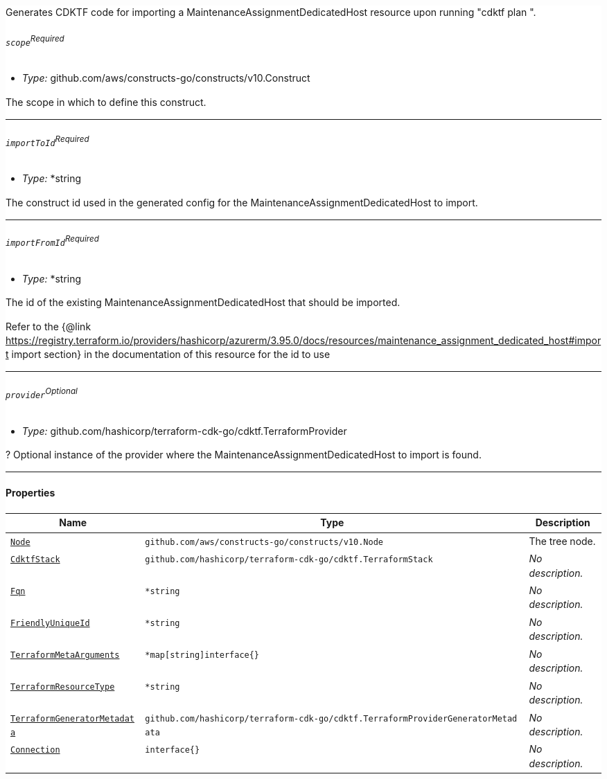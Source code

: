 Generates CDKTF code for importing a MaintenanceAssignmentDedicatedHost resource upon running "cdktf plan <stack-name>".

###### `scope`<sup>Required</sup> <a name="scope" id="@cdktf/provider-azurerm.maintenanceAssignmentDedicatedHost.MaintenanceAssignmentDedicatedHost.generateConfigForImport.parameter.scope"></a>

- *Type:* github.com/aws/constructs-go/constructs/v10.Construct

The scope in which to define this construct.

---

###### `importToId`<sup>Required</sup> <a name="importToId" id="@cdktf/provider-azurerm.maintenanceAssignmentDedicatedHost.MaintenanceAssignmentDedicatedHost.generateConfigForImport.parameter.importToId"></a>

- *Type:* *string

The construct id used in the generated config for the MaintenanceAssignmentDedicatedHost to import.

---

###### `importFromId`<sup>Required</sup> <a name="importFromId" id="@cdktf/provider-azurerm.maintenanceAssignmentDedicatedHost.MaintenanceAssignmentDedicatedHost.generateConfigForImport.parameter.importFromId"></a>

- *Type:* *string

The id of the existing MaintenanceAssignmentDedicatedHost that should be imported.

Refer to the {@link https://registry.terraform.io/providers/hashicorp/azurerm/3.95.0/docs/resources/maintenance_assignment_dedicated_host#import import section} in the documentation of this resource for the id to use

---

###### `provider`<sup>Optional</sup> <a name="provider" id="@cdktf/provider-azurerm.maintenanceAssignmentDedicatedHost.MaintenanceAssignmentDedicatedHost.generateConfigForImport.parameter.provider"></a>

- *Type:* github.com/hashicorp/terraform-cdk-go/cdktf.TerraformProvider

? Optional instance of the provider where the MaintenanceAssignmentDedicatedHost to import is found.

---

#### Properties <a name="Properties" id="Properties"></a>

| **Name** | **Type** | **Description** |
| --- | --- | --- |
| <code><a href="#@cdktf/provider-azurerm.maintenanceAssignmentDedicatedHost.MaintenanceAssignmentDedicatedHost.property.node">Node</a></code> | <code>github.com/aws/constructs-go/constructs/v10.Node</code> | The tree node. |
| <code><a href="#@cdktf/provider-azurerm.maintenanceAssignmentDedicatedHost.MaintenanceAssignmentDedicatedHost.property.cdktfStack">CdktfStack</a></code> | <code>github.com/hashicorp/terraform-cdk-go/cdktf.TerraformStack</code> | *No description.* |
| <code><a href="#@cdktf/provider-azurerm.maintenanceAssignmentDedicatedHost.MaintenanceAssignmentDedicatedHost.property.fqn">Fqn</a></code> | <code>*string</code> | *No description.* |
| <code><a href="#@cdktf/provider-azurerm.maintenanceAssignmentDedicatedHost.MaintenanceAssignmentDedicatedHost.property.friendlyUniqueId">FriendlyUniqueId</a></code> | <code>*string</code> | *No description.* |
| <code><a href="#@cdktf/provider-azurerm.maintenanceAssignmentDedicatedHost.MaintenanceAssignmentDedicatedHost.property.terraformMetaArguments">TerraformMetaArguments</a></code> | <code>*map[string]interface{}</code> | *No description.* |
| <code><a href="#@cdktf/provider-azurerm.maintenanceAssignmentDedicatedHost.MaintenanceAssignmentDedicatedHost.property.terraformResourceType">TerraformResourceType</a></code> | <code>*string</code> | *No description.* |
| <code><a href="#@cdktf/provider-azurerm.maintenanceAssignmentDedicatedHost.MaintenanceAssignmentDedicatedHost.property.terraformGeneratorMetadata">TerraformGeneratorMetadata</a></code> | <code>github.com/hashicorp/terraform-cdk-go/cdktf.TerraformProviderGeneratorMetadata</code> | *No description.* |
| <code><a href="#@cdktf/provider-azurerm.maintenanceAssignmentDedicatedHost.MaintenanceAssignmentDedicatedHost.property.connection">Connection</a></code> | <code>interface{}</code> | *No description.* |